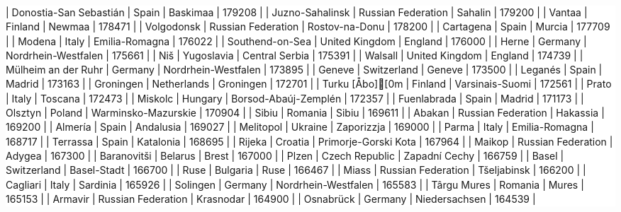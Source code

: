|            Donostia-San Sebastián |                         Spain |             Baskimaa |     179208 |
|                   Juzno-Sahalinsk |            Russian Federation |              Sahalin |     179200 |
|                            Vantaa |                       Finland |               Newmaa |     178471 |
|                        Volgodonsk |            Russian Federation |       Rostov-na-Donu |     178200 |
|                         Cartagena |                         Spain |               Murcia |     177709 |
|                            Modena |                         Italy |       Emilia-Romagna |     176022 |
|                   Southend-on-Sea |                United Kingdom |              England |     176000 |
|                             Herne |                       Germany |  Nordrhein-Westfalen |     175661 |
|                               Niš |                    Yugoslavia |       Central Serbia |     175391 |
|                           Walsall |                United Kingdom |              England |     174739 |
|               Mülheim an der Ruhr |                       Germany |  Nordrhein-Westfalen |     173895 |
|                            Geneve |                   Switzerland |               Geneve |     173500 |
|                           Leganés |                         Spain |               Madrid |     173163 |
|                         Groningen |                   Netherlands |            Groningen |     172701 |
|                       Turku [Åbo][0m |                       Finland |      Varsinais-Suomi |     172561 |
|                             Prato |                         Italy |              Toscana |     172473 |
|                           Miskolc |                       Hungary | Borsod-Abaúj-Zemplén |     172357 |
|                       Fuenlabrada |                         Spain |               Madrid |     171173 |
|                           Olsztyn |                        Poland |  Warminsko-Mazurskie |     170904 |
|                             Sibiu |                       Romania |                Sibiu |     169611 |
|                            Abakan |            Russian Federation |             Hakassia |     169200 |
|                           Almería |                         Spain |            Andalusia |     169027 |
|                         Melitopol |                       Ukraine |           Zaporizzja |     169000 |
|                             Parma |                         Italy |       Emilia-Romagna |     168717 |
|                          Terrassa |                         Spain |            Katalonia |     168695 |
|                            Rijeka |                       Croatia | Primorje-Gorski Kota |     167964 |
|                            Maikop |            Russian Federation |               Adygea |     167300 |
|                       Baranovitši |                       Belarus |                Brest |     167000 |
|                             Plzen |                Czech Republic |        Zapadní Cechy |     166759 |
|                             Basel |                   Switzerland |          Basel-Stadt |     166700 |
|                              Ruse |                      Bulgaria |                 Ruse |     166467 |
|                             Miass |            Russian Federation |          Tšeljabinsk |     166200 |
|                          Cagliari |                         Italy |             Sardinia |     165926 |
|                          Solingen |                       Germany |  Nordrhein-Westfalen |     165583 |
|                       Târgu Mures |                       Romania |                Mures |     165153 |
|                           Armavir |            Russian Federation |            Krasnodar |     164900 |
|                         Osnabrück |                       Germany |        Niedersachsen |     164539 |